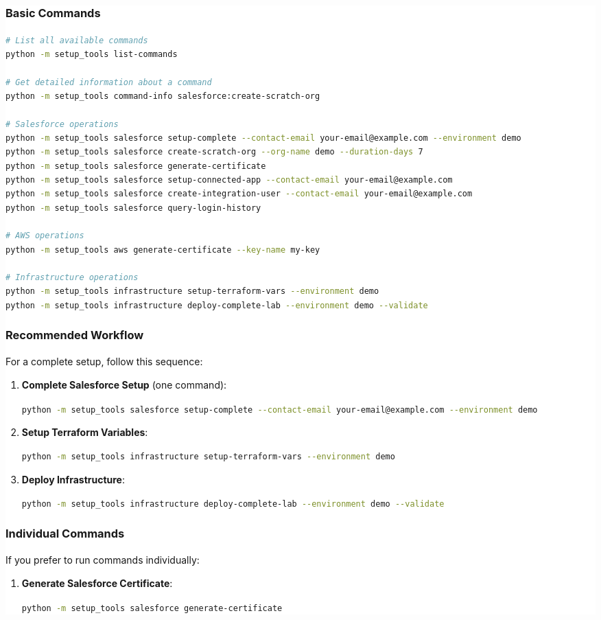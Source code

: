 ### Basic Commands

```bash
# List all available commands
python -m setup_tools list-commands

# Get detailed information about a command
python -m setup_tools command-info salesforce:create-scratch-org

# Salesforce operations
python -m setup_tools salesforce setup-complete --contact-email your-email@example.com --environment demo
python -m setup_tools salesforce create-scratch-org --org-name demo --duration-days 7
python -m setup_tools salesforce generate-certificate
python -m setup_tools salesforce setup-connected-app --contact-email your-email@example.com
python -m setup_tools salesforce create-integration-user --contact-email your-email@example.com
python -m setup_tools salesforce query-login-history

# AWS operations
python -m setup_tools aws generate-certificate --key-name my-key

# Infrastructure operations
python -m setup_tools infrastructure setup-terraform-vars --environment demo
python -m setup_tools infrastructure deploy-complete-lab --environment demo --validate
```

### Recommended Workflow

For a complete setup, follow this sequence:

1. **Complete Salesforce Setup** (one command):
   ```bash
   python -m setup_tools salesforce setup-complete --contact-email your-email@example.com --environment demo
   ```

2. **Setup Terraform Variables**:
   ```bash
   python -m setup_tools infrastructure setup-terraform-vars --environment demo
   ```

3. **Deploy Infrastructure**:
   ```bash
   python -m setup_tools infrastructure deploy-complete-lab --environment demo --validate
   ```

### Individual Commands

If you prefer to run commands individually:

1. **Generate Salesforce Certificate**:
   ```bash
   python -m setup_tools salesforce generate-certificate
   ```
